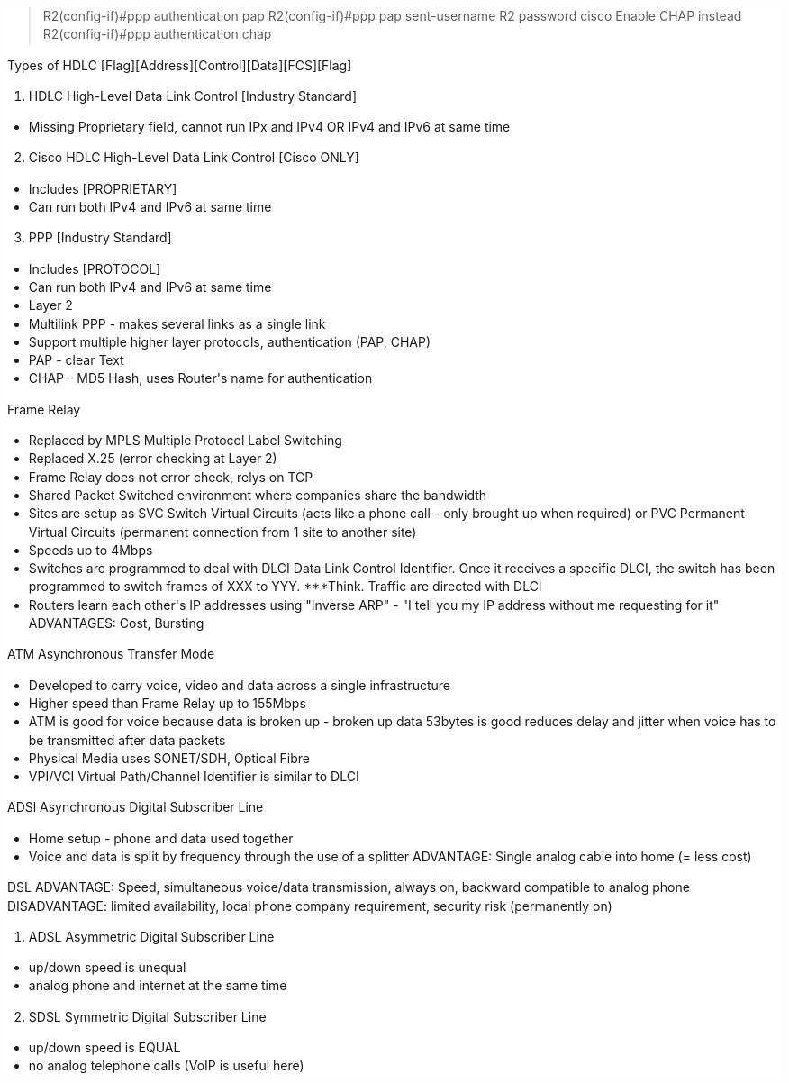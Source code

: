 > R2(config-if)#ppp authentication pap
> R2(config-if)#ppp pap sent-username R2 password cisco
> Enable CHAP instead
> R2(config-if)#ppp authentication chap

Types of HDLC
[Flag][Address][Control][Data][FCS][Flag]
1) HDLC High-Level Data Link Control [Industry Standard]
- Missing Proprietary field, cannot run IPx and IPv4 OR IPv4 and IPv6 at same time
2) Cisco HDLC High-Level Data Link Control [Cisco ONLY]
- Includes [PROPRIETARY]
- Can run both IPv4 and IPv6 at same time
3) PPP [Industry Standard]
- Includes [PROTOCOL]
- Can run both IPv4 and IPv6 at same time
- Layer 2
- Multilink PPP - makes several links as a single link
- Support multiple higher layer protocols, authentication (PAP, CHAP)
- PAP - clear Text
- CHAP - MD5 Hash, uses Router's name for authentication

Frame Relay 
- Replaced by MPLS Multiple Protocol Label Switching
- Replaced X.25 (error checking at Layer 2) 
- Frame Relay does not error check, relys on TCP
- Shared Packet Switched environment where companies share the bandwidth
- Sites are setup as SVC Switch Virtual Circuits (acts like a phone call - only brought up when required) or PVC Permanent Virtual Circuits (permanent connection from 1 site to another site)
- Speeds up to 4Mbps
- Switches are programmed to deal with DLCI Data Link Control Identifier. Once it receives a specific DLCI, the switch has been programmed to switch frames of XXX to YYY.
***Think. Traffic are directed with DLCI
- Routers learn each other's IP addresses using "Inverse ARP" - "I tell you my IP address without me requesting for it"
ADVANTAGES: Cost, Bursting

ATM Asynchronous Transfer Mode
- Developed to carry voice, video and data across a single infrastructure
- Higher speed than Frame Relay up to 155Mbps
- ATM is good for voice because data is broken up - broken up data 53bytes is good reduces delay and jitter when voice has to be transmitted after data packets
- Physical Media uses SONET/SDH, Optical Fibre
- VPI/VCI Virtual Path/Channel Identifier is similar to DLCI 

ADSl Asynchronous Digital Subscriber Line
- Home setup - phone and data used together
- Voice and data is split by frequency through the use of a splitter
ADVANTAGE: Single analog cable into home (= less cost)	

DSL 
ADVANTAGE: Speed, simultaneous voice/data transmission, always on, backward compatible to analog phone
DISADVANTAGE: limited availability, local phone company requirement, security risk (permanently on)
1) ADSL Asymmetric Digital Subscriber Line
- up/down speed is unequal
- analog phone and internet at the same time
2) SDSL Symmetric Digital Subscriber Line
- up/down speed is EQUAL
- no analog telephone calls (VoIP is useful here)
